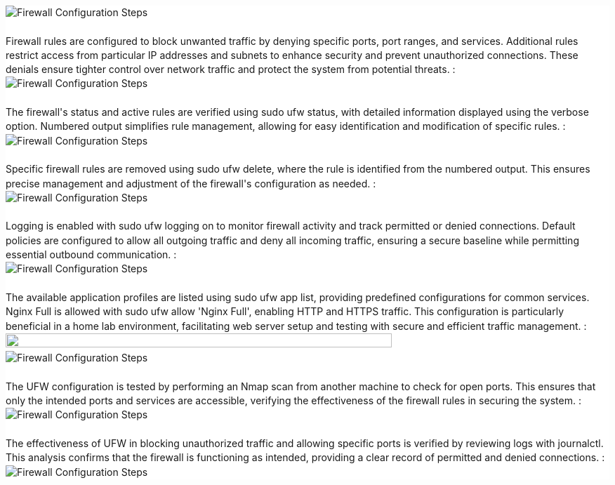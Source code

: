 <img src="https://i.imgur.com/IC8UhIq.png" height="80%" width="80%" alt="Firewall Configuration Steps"/>
<br />
<br />
Firewall rules are configured to block unwanted traffic by denying specific ports, port ranges, and services. Additional rules restrict access from particular IP addresses and subnets to enhance security and prevent unauthorized connections. These denials ensure tighter control over network traffic and protect the system from potential threats. :  <br/>
<img src="https://i.imgur.com/0PLzAwW.png" height="80%" width="80%" alt="Firewall Configuration Steps"/>
<br />
<br />
The firewall's status and active rules are verified using sudo ufw status, with detailed information displayed using the verbose option. Numbered output simplifies rule management, allowing for easy identification and modification of specific rules. :  <br/>
<img src="https://i.imgur.com/qRTAujQ.png" height="80%" width="80%" alt="Firewall Configuration Steps"/>
<br />
<br />
Specific firewall rules are removed using sudo ufw delete, where the rule is identified from the numbered output. This ensures precise management and adjustment of the firewall's configuration as needed. :  <br/>
<img src="https://i.imgur.com/22a2Ue3.png" height="80%" width="80%" alt="Firewall Configuration Steps"/>
<br />
<br />
Logging is enabled with sudo ufw logging on to monitor firewall activity and track permitted or denied connections. Default policies are configured to allow all outgoing traffic and deny all incoming traffic, ensuring a secure baseline while permitting essential outbound communication. :  <br/>
<img src="https://i.imgur.com/qPqHBRY.png" height="80%" width="80%" alt="Firewall Configuration Steps"/>
<br />
<br />
The available application profiles are listed using sudo ufw app list, providing predefined configurations for common services. Nginx Full is allowed with sudo ufw allow 'Nginx Full', enabling HTTP and HTTPS traffic. This configuration is particularly beneficial in a home lab environment, facilitating web server setup and testing with secure and efficient traffic management. :  <br/>
<img src="https://i.imgur.com/KFrxUZG.png" height="80%" width="80%"
<br/>
<img src="https://i.imgur.com/lsToXr8.png" height="80%" width="80%" alt="Firewall Configuration Steps"/>
<br />
<br />
The UFW configuration is tested by performing an Nmap scan from another machine to check for open ports. This ensures that only the intended ports and services are accessible, verifying the effectiveness of the firewall rules in securing the system. :  <br/>
<img src="https://i.imgur.com/ItTi9J7.png" height="80%" width="80%" alt="Firewall Configuration Steps"/>
<br />
<br />
The effectiveness of UFW in blocking unauthorized traffic and allowing specific ports is verified by reviewing logs with journalctl. This analysis confirms that the firewall is functioning as intended, providing a clear record of permitted and denied connections. :  <br/>
<img src="https://i.imgur.com/fbiWlJC.png" height="80%" width="80%" alt="Firewall Configuration Steps"/>
</p>
